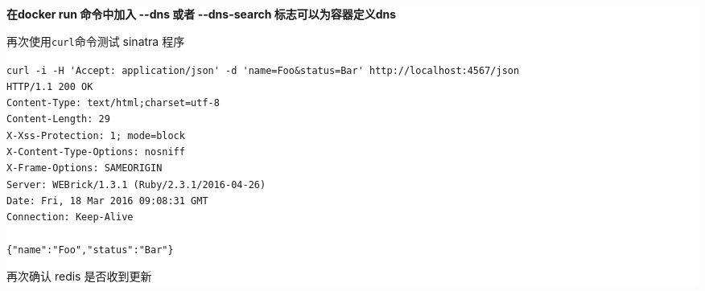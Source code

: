**在docker run 命令中加入 --dns 或者 --dns-search 标志可以为容器定义dns**

再次使用`curl`命令测试 sinatra 程序
```
curl -i -H 'Accept: application/json' -d 'name=Foo&status=Bar' http://localhost:4567/json                                       
HTTP/1.1 200 OK
Content-Type: text/html;charset=utf-8
Content-Length: 29
X-Xss-Protection: 1; mode=block
X-Content-Type-Options: nosniff
X-Frame-Options: SAMEORIGIN
Server: WEBrick/1.3.1 (Ruby/2.3.1/2016-04-26)
Date: Fri, 18 Mar 2016 09:08:31 GMT
Connection: Keep-Alive

{"name":"Foo","status":"Bar"}
```

再次确认 redis 是否收到更新
